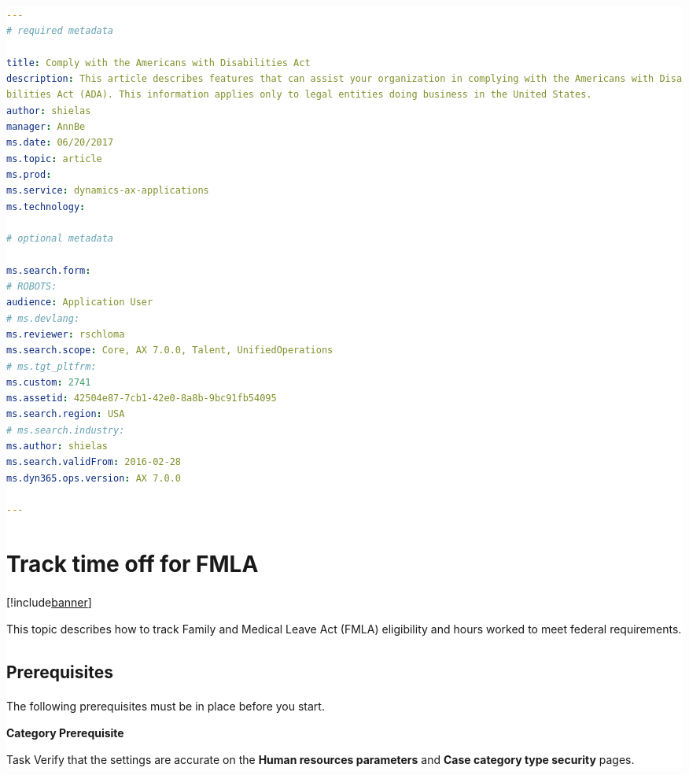 ```yaml
---
# required metadata

title: Comply with the Americans with Disabilities Act
description: This article describes features that can assist your organization in complying with the Americans with Disabilities Act (ADA). This information applies only to legal entities doing business in the United States.
author: shielas
manager: AnnBe
ms.date: 06/20/2017
ms.topic: article
ms.prod: 
ms.service: dynamics-ax-applications
ms.technology: 

# optional metadata

ms.search.form: 
# ROBOTS: 
audience: Application User
# ms.devlang: 
ms.reviewer: rschloma
ms.search.scope: Core, AX 7.0.0, Talent, UnifiedOperations
# ms.tgt_pltfrm: 
ms.custom: 2741
ms.assetid: 42504e87-7cb1-42e0-8a8b-9bc91fb54095
ms.search.region: USA
# ms.search.industry: 
ms.author: shielas
ms.search.validFrom: 2016-02-28
ms.dyn365.ops.version: AX 7.0.0

---
```


# Track time off for FMLA

[!include[banner](../../includes/banner.md)]


This topic describes how to track Family and Medical Leave Act (FMLA)
eligibility and hours worked to meet federal requirements.

## Prerequisites

The following prerequisites must be in place before you start.

**Category Prerequisite**

Task Verify that the settings are accurate on the **Human resources
parameters** and **Case category type security** pages.
